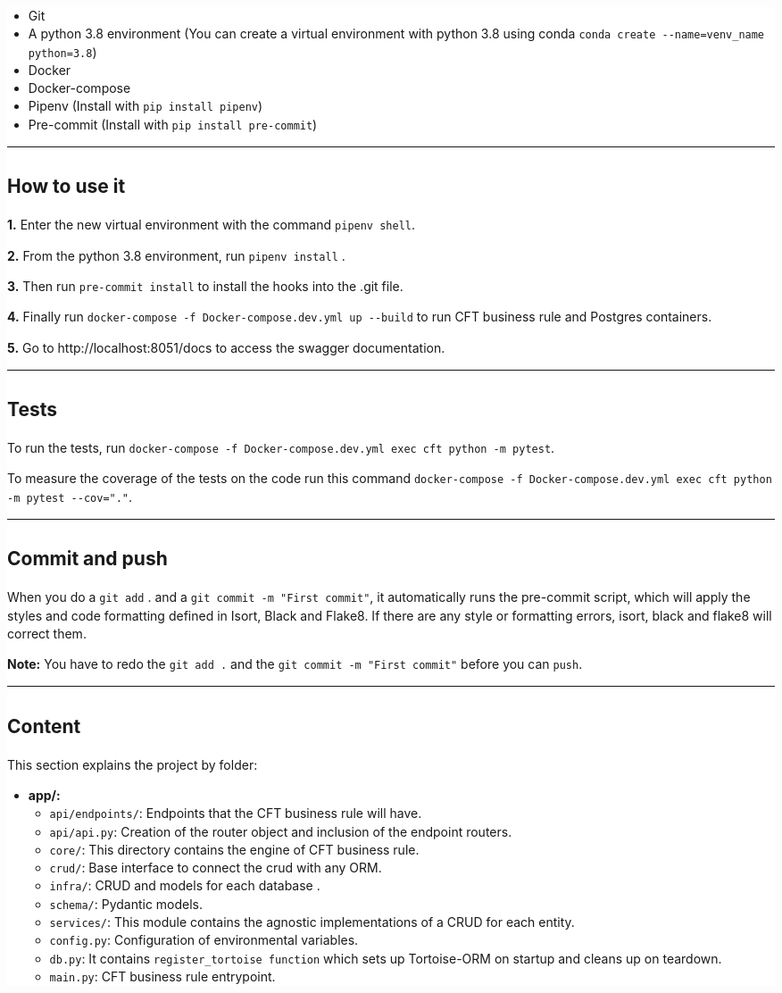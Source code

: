 * Git
* A python 3.8 environment (You can create a virtual environment with python 3.8 using conda `conda create --name=venv_name python=3.8`)
* Docker
* Docker-compose
* Pipenv (Install with `pip install pipenv`)
* Pre-commit (Install with `pip install pre-commit`)

---
## How to use it

**1.** Enter the new virtual environment with the command `pipenv shell`.

**2.** From the python 3.8 environment, run `pipenv install` .

**3.** Then run `pre-commit install` to install the hooks into the .git file.

**4.** Finally run `docker-compose -f Docker-compose.dev.yml up --build` to run CFT business rule and Postgres containers.

**5.** Go to http://localhost:8051/docs to access the swagger documentation.

---

## Tests

To run the tests, run `docker-compose -f Docker-compose.dev.yml exec cft python -m pytest`.

To measure the coverage of the tests on the code run this command `docker-compose -f Docker-compose.dev.yml exec cft python -m pytest --cov="."`.

---
## Commit and push

When you do a `git add` . and a `git commit -m "First commit"`, it automatically runs the pre-commit script, which will apply the styles and code formatting defined in Isort, Black and Flake8.
If there are any style or formatting errors, isort, black and flake8 will correct them.

**Note:** You have to redo the `git add .` and the `git commit -m "First commit"` before you can `push`.

---

 ## Content

This section explains the project by folder:

 - **app/:**
	- `api/endpoints/`: Endpoints that the CFT business rule will have.
	- `api/api.py`:  Creation of the router object and inclusion of the endpoint routers.
	- `core/`: This directory contains the engine of CFT business rule.
	- `crud/`: Base interface to connect the crud with any ORM.
	- `infra/`: CRUD and models for each database .
	- `schema/`: Pydantic models.
	- `services/`: This module contains the agnostic implementations of a CRUD for each entity.
	- `config.py`: Configuration of environmental variables.
	- `db.py`: It contains `register_tortoise function` which sets up Tortoise-ORM on startup and cleans up on teardown.
	- `main.py`: CFT business rule entrypoint.

